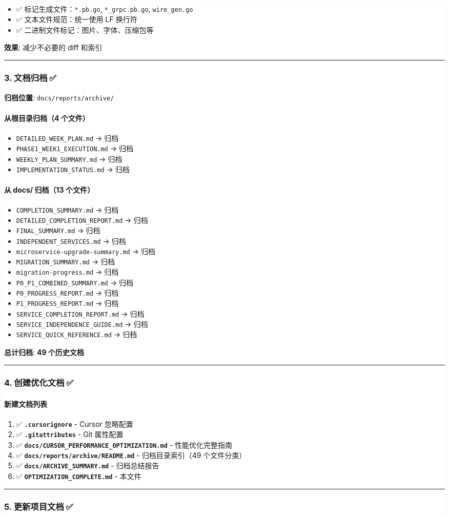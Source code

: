 - ✅ 标记生成文件：`*.pb.go`, `*_grpc.pb.go`, `wire_gen.go`
- ✅ 文本文件规范：统一使用 LF 换行符
- ✅ 二进制文件标记：图片、字体、压缩包等

**效果**: 减少不必要的 diff 和索引

---

### 3. 文档归档 ✅

**归档位置**: `docs/reports/archive/`

#### 从根目录归档（4 个文件）

- `DETAILED_WEEK_PLAN.md` → 归档
- `PHASE1_WEEK1_EXECUTION.md` → 归档
- `WEEKLY_PLAN_SUMMARY.md` → 归档
- `IMPLEMENTATION_STATUS.md` → 归档

#### 从 docs/ 归档（13 个文件）

- `COMPLETION_SUMMARY.md` → 归档
- `DETAILED_COMPLETION_REPORT.md` → 归档
- `FINAL_SUMMARY.md` → 归档
- `INDEPENDENT_SERVICES.md` → 归档
- `microservice-upgrade-summary.md` → 归档
- `MIGRATION_SUMMARY.md` → 归档
- `migration-progress.md` → 归档
- `P0_P1_COMBINED_SUMMARY.md` → 归档
- `P0_PROGRESS_REPORT.md` → 归档
- `P1_PROGRESS_REPORT.md` → 归档
- `SERVICE_COMPLETION_REPORT.md` → 归档
- `SERVICE_INDEPENDENCE_GUIDE.md` → 归档
- `SERVICE_QUICK_REFERENCE.md` → 归档

**总计归档**: **49 个历史文档**

---

### 4. 创建优化文档 ✅

#### 新建文档列表

1. ✅ **`.cursorignore`** - Cursor 忽略配置
2. ✅ **`.gitattributes`** - Git 属性配置
3. ✅ **`docs/CURSOR_PERFORMANCE_OPTIMIZATION.md`** - 性能优化完整指南
4. ✅ **`docs/reports/archive/README.md`** - 归档目录索引（49 个文件分类）
5. ✅ **`docs/ARCHIVE_SUMMARY.md`** - 归档总结报告
6. ✅ **`OPTIMIZATION_COMPLETE.md`** - 本文件

---

### 5. 更新项目文档 ✅
